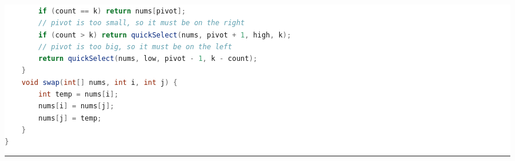 ```java
        if (count == k) return nums[pivot];
        // pivot is too small, so it must be on the right
        if (count > k) return quickSelect(nums, pivot + 1, high, k);
        // pivot is too big, so it must be on the left
        return quickSelect(nums, low, pivot - 1, k - count);
    }
    void swap(int[] nums, int i, int j) {
        int temp = nums[i];
        nums[i] = nums[j];
        nums[j] = temp;
    }
}
```

<hr />